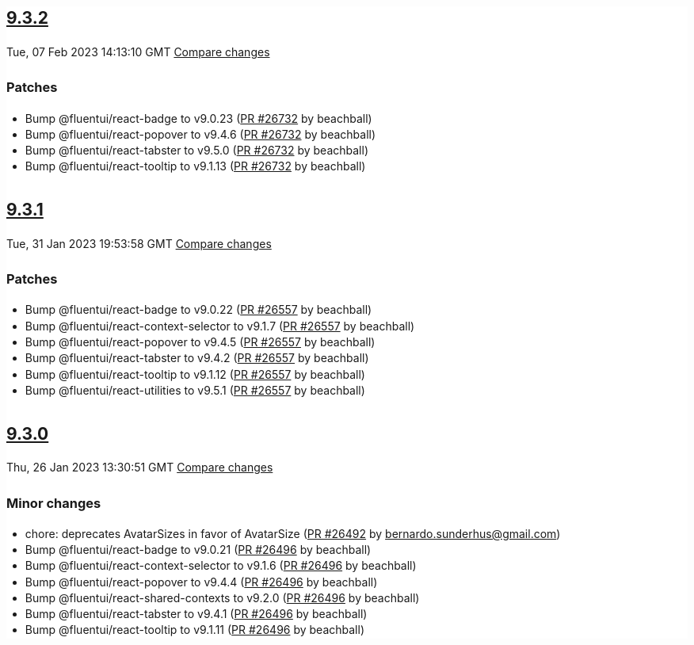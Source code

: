 ## [9.3.2](https://github.com/microsoft/fluentui/tree/@fluentui/react-avatar_v9.3.2)

Tue, 07 Feb 2023 14:13:10 GMT 
[Compare changes](https://github.com/microsoft/fluentui/compare/@fluentui/react-avatar_v9.3.1..@fluentui/react-avatar_v9.3.2)

### Patches

- Bump @fluentui/react-badge to v9.0.23 ([PR #26732](https://github.com/microsoft/fluentui/pull/26732) by beachball)
- Bump @fluentui/react-popover to v9.4.6 ([PR #26732](https://github.com/microsoft/fluentui/pull/26732) by beachball)
- Bump @fluentui/react-tabster to v9.5.0 ([PR #26732](https://github.com/microsoft/fluentui/pull/26732) by beachball)
- Bump @fluentui/react-tooltip to v9.1.13 ([PR #26732](https://github.com/microsoft/fluentui/pull/26732) by beachball)

## [9.3.1](https://github.com/microsoft/fluentui/tree/@fluentui/react-avatar_v9.3.1)

Tue, 31 Jan 2023 19:53:58 GMT 
[Compare changes](https://github.com/microsoft/fluentui/compare/@fluentui/react-avatar_v9.3.0..@fluentui/react-avatar_v9.3.1)

### Patches

- Bump @fluentui/react-badge to v9.0.22 ([PR #26557](https://github.com/microsoft/fluentui/pull/26557) by beachball)
- Bump @fluentui/react-context-selector to v9.1.7 ([PR #26557](https://github.com/microsoft/fluentui/pull/26557) by beachball)
- Bump @fluentui/react-popover to v9.4.5 ([PR #26557](https://github.com/microsoft/fluentui/pull/26557) by beachball)
- Bump @fluentui/react-tabster to v9.4.2 ([PR #26557](https://github.com/microsoft/fluentui/pull/26557) by beachball)
- Bump @fluentui/react-tooltip to v9.1.12 ([PR #26557](https://github.com/microsoft/fluentui/pull/26557) by beachball)
- Bump @fluentui/react-utilities to v9.5.1 ([PR #26557](https://github.com/microsoft/fluentui/pull/26557) by beachball)

## [9.3.0](https://github.com/microsoft/fluentui/tree/@fluentui/react-avatar_v9.3.0)

Thu, 26 Jan 2023 13:30:51 GMT 
[Compare changes](https://github.com/microsoft/fluentui/compare/@fluentui/react-avatar_v9.2.16..@fluentui/react-avatar_v9.3.0)

### Minor changes

- chore: deprecates AvatarSizes in favor of AvatarSize ([PR #26492](https://github.com/microsoft/fluentui/pull/26492) by bernardo.sunderhus@gmail.com)
- Bump @fluentui/react-badge to v9.0.21 ([PR #26496](https://github.com/microsoft/fluentui/pull/26496) by beachball)
- Bump @fluentui/react-context-selector to v9.1.6 ([PR #26496](https://github.com/microsoft/fluentui/pull/26496) by beachball)
- Bump @fluentui/react-popover to v9.4.4 ([PR #26496](https://github.com/microsoft/fluentui/pull/26496) by beachball)
- Bump @fluentui/react-shared-contexts to v9.2.0 ([PR #26496](https://github.com/microsoft/fluentui/pull/26496) by beachball)
- Bump @fluentui/react-tabster to v9.4.1 ([PR #26496](https://github.com/microsoft/fluentui/pull/26496) by beachball)
- Bump @fluentui/react-tooltip to v9.1.11 ([PR #26496](https://github.com/microsoft/fluentui/pull/26496) by beachball)